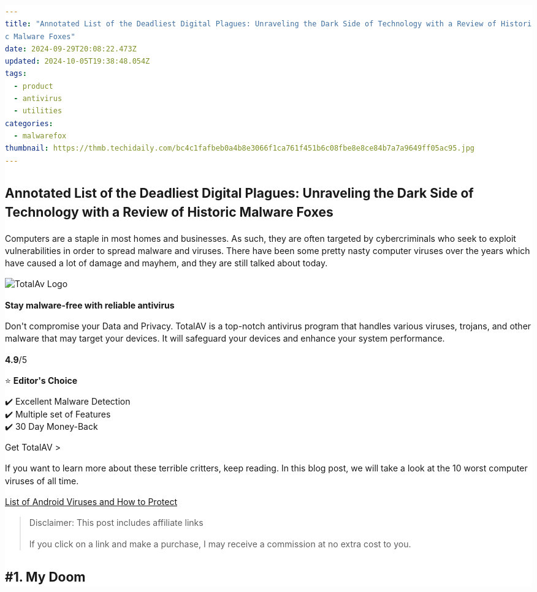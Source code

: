 ```yaml
---
title: "Annotated List of the Deadliest Digital Plagues: Unraveling the Dark Side of Technology with a Review of Historic Malware Foxes"
date: 2024-09-29T20:08:22.473Z
updated: 2024-10-05T19:38:48.054Z
tags:
  - product
  - antivirus
  - utilities
categories:
  - malwarefox
thumbnail: https://thmb.techidaily.com/bc4c1fafbeb0a4b8e3066f1ca761f451b6c08fbe8e8ce84b7a7a9649ff05ac95.jpg
---
```


## Annotated List of the Deadliest Digital Plagues: Unraveling the Dark Side of Technology with a Review of Historic Malware Foxes

Computers are a staple in most homes and businesses. As such, they are often targeted by cybercriminals who seek to exploit vulnerabilities in order to spread malware and viruses. There have been some pretty nasty computer viruses over the years which have caused a lot of damage and mayhem, and they are still talked about today.

![TotalAv Logo](https://www.malwarefox.com/wp-content/uploads/2024/02/totalav-svg.webp "totalav-svg")

**Stay malware-free with reliable antivirus**

Don't compromise your Data and Privacy. TotalAV is a top-notch antivirus program that handles various viruses, trojans, and other malware that may target your devices. It will safeguard your devices and enhance your system performance.

**4.9**/5

⭐ **Editor's Choice**

✔️ Excellent Malware Detection  
✔️ Multiple set of Features  
✔️ 30 Day Money-Back

[](https://tools.techidaily.com/malwarefox/products/) Get TotalAV > 

If you want to learn more about these terrible critters, keep reading. In this blog post, we will take a look at the 10 worst computer viruses of all time.

[List of Android Viruses and How to Protect](https://tools.techidaily.com/malwarefox/products/)

>  Disclaimer: This post includes affiliate links
>
>  If you click on a link and make a purchase, I may receive a commission at no extra cost to you.
>

## #1\. My Doom
